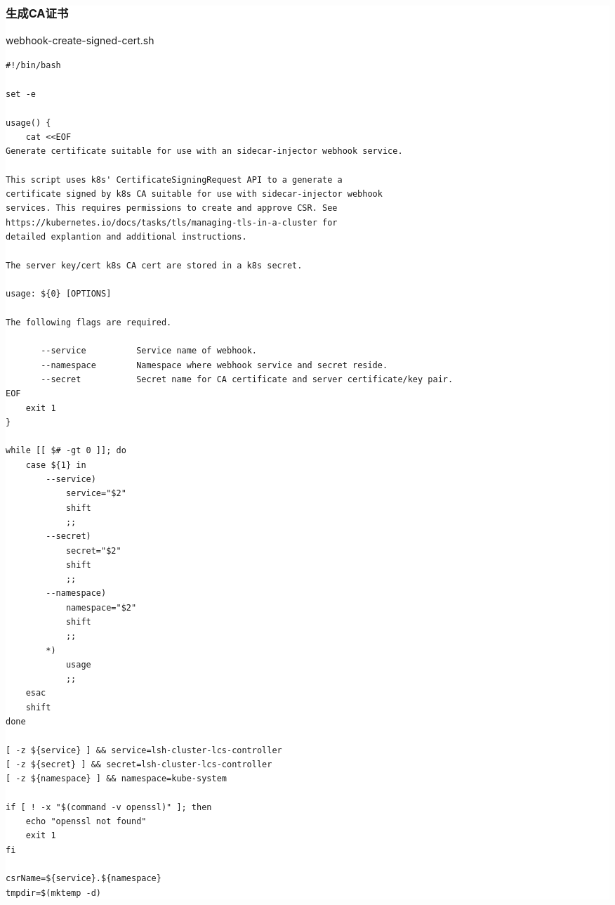 ### 生成CA证书

webhook-create-signed-cert.sh
```
#!/bin/bash

set -e

usage() {
    cat <<EOF
Generate certificate suitable for use with an sidecar-injector webhook service.

This script uses k8s' CertificateSigningRequest API to a generate a
certificate signed by k8s CA suitable for use with sidecar-injector webhook
services. This requires permissions to create and approve CSR. See
https://kubernetes.io/docs/tasks/tls/managing-tls-in-a-cluster for
detailed explantion and additional instructions.

The server key/cert k8s CA cert are stored in a k8s secret.

usage: ${0} [OPTIONS]

The following flags are required.

       --service          Service name of webhook.
       --namespace        Namespace where webhook service and secret reside.
       --secret           Secret name for CA certificate and server certificate/key pair.
EOF
    exit 1
}

while [[ $# -gt 0 ]]; do
    case ${1} in
        --service)
            service="$2"
            shift
            ;;
        --secret)
            secret="$2"
            shift
            ;;
        --namespace)
            namespace="$2"
            shift
            ;;
        *)
            usage
            ;;
    esac
    shift
done

[ -z ${service} ] && service=lsh-cluster-lcs-controller
[ -z ${secret} ] && secret=lsh-cluster-lcs-controller
[ -z ${namespace} ] && namespace=kube-system

if [ ! -x "$(command -v openssl)" ]; then
    echo "openssl not found"
    exit 1
fi

csrName=${service}.${namespace}
tmpdir=$(mktemp -d)
```